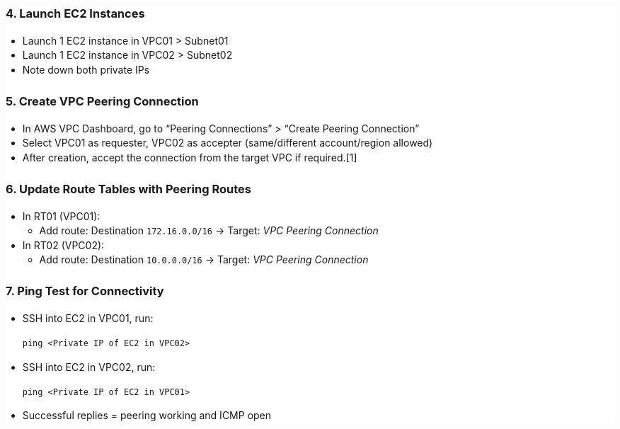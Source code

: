 ### 4. Launch EC2 Instances

- Launch 1 EC2 instance in VPC01 > Subnet01
- Launch 1 EC2 instance in VPC02 > Subnet02
- Note down both private IPs  

### 5. Create VPC Peering Connection

- In AWS VPC Dashboard, go to “Peering Connections” > “Create Peering Connection”
- Select VPC01 as requester, VPC02 as accepter (same/different account/region allowed)
- After creation, accept the connection from the target VPC if required.[1]

### 6. Update Route Tables with Peering Routes

- In RT01 (VPC01):  
  - Add route: Destination `172.16.0.0/16` → Target: *VPC Peering Connection*
- In RT02 (VPC02):  
  - Add route: Destination `10.0.0.0/16` → Target: *VPC Peering Connection*

### 7. Ping Test for Connectivity

- SSH into EC2 in VPC01, run:
  ```
  ping <Private IP of EC2 in VPC02>
  ```
- SSH into EC2 in VPC02, run:
  ```
  ping <Private IP of EC2 in VPC01>
  ```
- Successful replies = peering working and ICMP open
